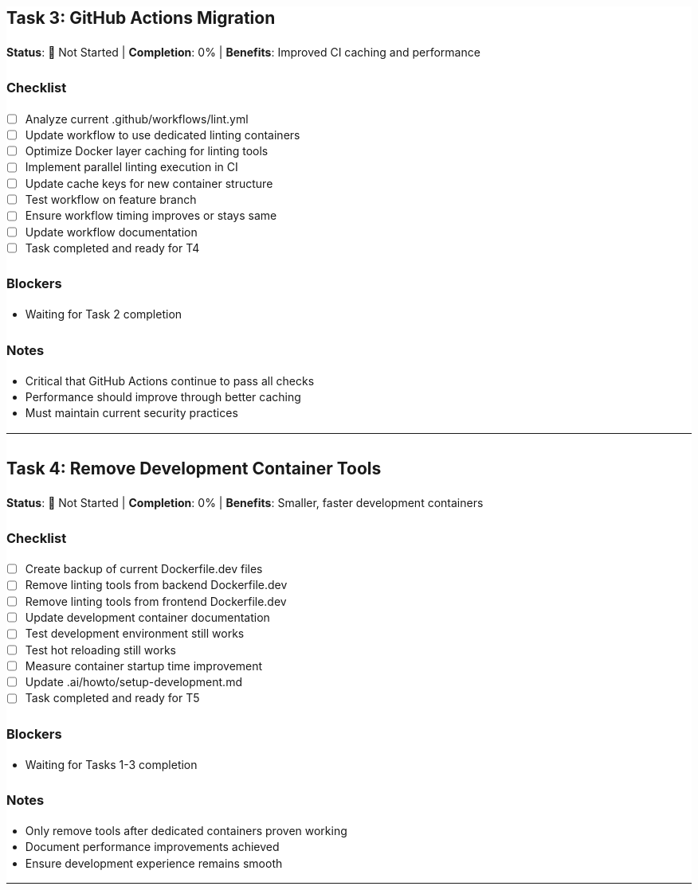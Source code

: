 
## Task 3: GitHub Actions Migration
**Status**: 🔴 Not Started | **Completion**: 0% | **Benefits**: Improved CI caching and performance

### Checklist
- [ ] Analyze current .github/workflows/lint.yml
- [ ] Update workflow to use dedicated linting containers
- [ ] Optimize Docker layer caching for linting tools
- [ ] Implement parallel linting execution in CI
- [ ] Update cache keys for new container structure
- [ ] Test workflow on feature branch
- [ ] Ensure workflow timing improves or stays same
- [ ] Update workflow documentation
- [ ] Task completed and ready for T4

### Blockers
- Waiting for Task 2 completion

### Notes
- Critical that GitHub Actions continue to pass all checks
- Performance should improve through better caching
- Must maintain current security practices

---

## Task 4: Remove Development Container Tools
**Status**: 🔴 Not Started | **Completion**: 0% | **Benefits**: Smaller, faster development containers

### Checklist
- [ ] Create backup of current Dockerfile.dev files
- [ ] Remove linting tools from backend Dockerfile.dev
- [ ] Remove linting tools from frontend Dockerfile.dev
- [ ] Update development container documentation
- [ ] Test development environment still works
- [ ] Test hot reloading still works
- [ ] Measure container startup time improvement
- [ ] Update .ai/howto/setup-development.md
- [ ] Task completed and ready for T5

### Blockers
- Waiting for Tasks 1-3 completion

### Notes
- Only remove tools after dedicated containers proven working
- Document performance improvements achieved
- Ensure development experience remains smooth

---
